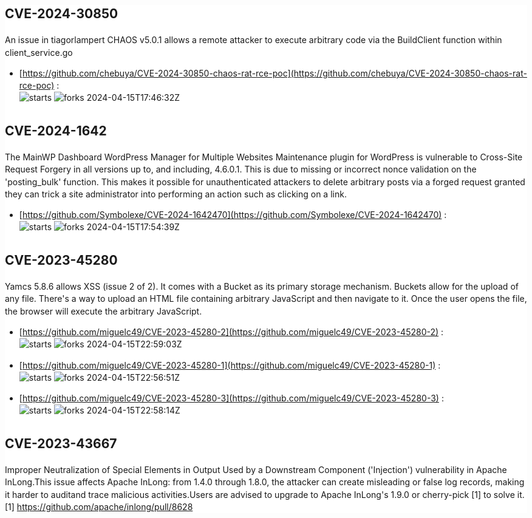 ## CVE-2024-30850
 An issue in tiagorlampert CHAOS v5.0.1 allows a remote attacker to execute arbitrary code via the BuildClient function within client_service.go

- [https://github.com/chebuya/CVE-2024-30850-chaos-rat-rce-poc](https://github.com/chebuya/CVE-2024-30850-chaos-rat-rce-poc) :  
![starts](https://img.shields.io/github/stars/chebuya/CVE-2024-30850-chaos-rat-rce-poc.svg) 
![forks](https://img.shields.io/github/forks/chebuya/CVE-2024-30850-chaos-rat-rce-poc.svg) 
2024-04-15T17:46:32Z

## CVE-2024-1642
 The MainWP Dashboard   WordPress Manager for Multiple Websites Maintenance plugin for WordPress is vulnerable to Cross-Site Request Forgery in all versions up to, and including, 4.6.0.1. This is due to missing or incorrect nonce validation on the 'posting_bulk' function. This makes it possible for unauthenticated attackers to delete arbitrary posts via a forged request granted they can trick a site administrator into performing an action such as clicking on a link.

- [https://github.com/Symbolexe/CVE-2024-1642470](https://github.com/Symbolexe/CVE-2024-1642470) :  
![starts](https://img.shields.io/github/stars/Symbolexe/CVE-2024-1642470.svg) 
![forks](https://img.shields.io/github/forks/Symbolexe/CVE-2024-1642470.svg) 
2024-04-15T17:54:39Z

## CVE-2023-45280
 Yamcs 5.8.6 allows XSS (issue 2 of 2). It comes with a Bucket as its primary storage mechanism. Buckets allow for the upload of any file. There's a way to upload an HTML file containing arbitrary JavaScript and then navigate to it. Once the user opens the file, the browser will execute the arbitrary JavaScript.

- [https://github.com/miguelc49/CVE-2023-45280-2](https://github.com/miguelc49/CVE-2023-45280-2) :  
![starts](https://img.shields.io/github/stars/miguelc49/CVE-2023-45280-2.svg) 
![forks](https://img.shields.io/github/forks/miguelc49/CVE-2023-45280-2.svg) 
2024-04-15T22:59:03Z

- [https://github.com/miguelc49/CVE-2023-45280-1](https://github.com/miguelc49/CVE-2023-45280-1) :  
![starts](https://img.shields.io/github/stars/miguelc49/CVE-2023-45280-1.svg) 
![forks](https://img.shields.io/github/forks/miguelc49/CVE-2023-45280-1.svg) 
2024-04-15T22:56:51Z

- [https://github.com/miguelc49/CVE-2023-45280-3](https://github.com/miguelc49/CVE-2023-45280-3) :  
![starts](https://img.shields.io/github/stars/miguelc49/CVE-2023-45280-3.svg) 
![forks](https://img.shields.io/github/forks/miguelc49/CVE-2023-45280-3.svg) 
2024-04-15T22:58:14Z

## CVE-2023-43667
 Improper Neutralization of Special Elements in Output Used by a Downstream Component ('Injection') vulnerability in Apache InLong.This issue affects Apache InLong: from 1.4.0 through 1.8.0, the attacker can create misleading or false log records, making it harder to auditand trace malicious activities.Users are advised to upgrade to Apache InLong's 1.9.0 or cherry-pick [1] to solve it.[1]  https://github.com/apache/inlong/pull/8628
